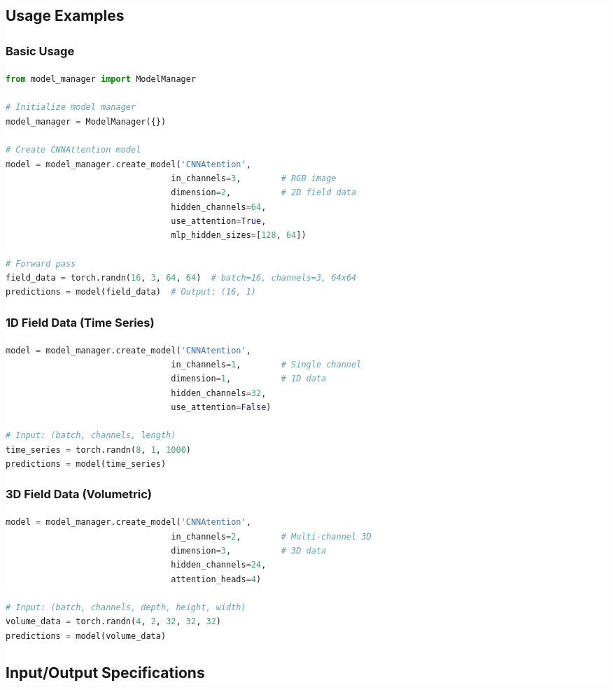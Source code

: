 ## Usage Examples

### Basic Usage
```python
from model_manager import ModelManager

# Initialize model manager
model_manager = ModelManager({})

# Create CNNAttention model
model = model_manager.create_model('CNNAtention',
                                 in_channels=3,        # RGB image
                                 dimension=2,          # 2D field data
                                 hidden_channels=64,
                                 use_attention=True,
                                 mlp_hidden_sizes=[128, 64])

# Forward pass
field_data = torch.randn(16, 3, 64, 64)  # batch=16, channels=3, 64x64
predictions = model(field_data)  # Output: (16, 1)
```

### 1D Field Data (Time Series)
```python
model = model_manager.create_model('CNNAtention',
                                 in_channels=1,        # Single channel
                                 dimension=1,          # 1D data
                                 hidden_channels=32,
                                 use_attention=False)

# Input: (batch, channels, length)
time_series = torch.randn(8, 1, 1000)
predictions = model(time_series)
```

### 3D Field Data (Volumetric)
```python
model = model_manager.create_model('CNNAtention',
                                 in_channels=2,        # Multi-channel 3D
                                 dimension=3,          # 3D data
                                 hidden_channels=24,
                                 attention_heads=4)

# Input: (batch, channels, depth, height, width)
volume_data = torch.randn(4, 2, 32, 32, 32)
predictions = model(volume_data)
```

## Input/Output Specifications

